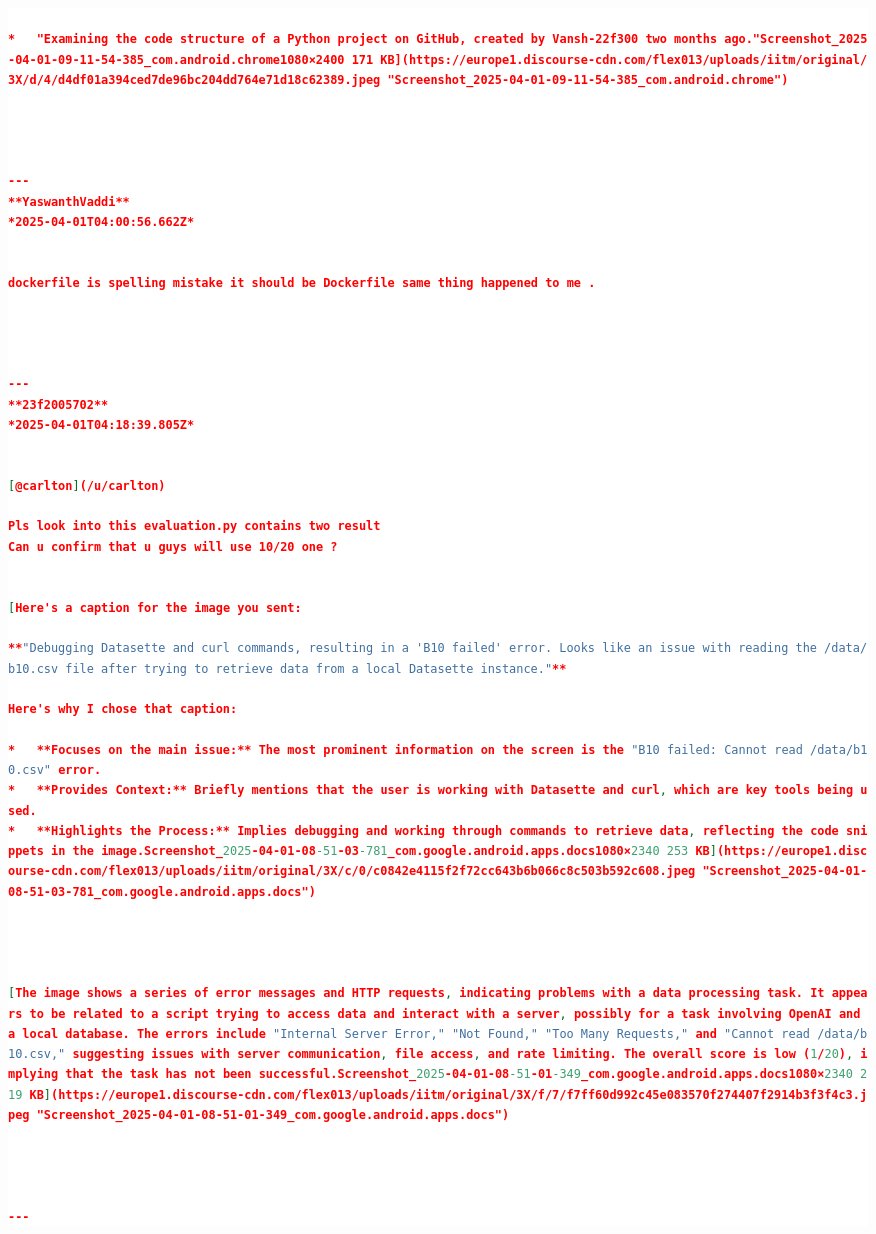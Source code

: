 ```json

*   "Examining the code structure of a Python project on GitHub, created by Vansh-22f300 two months ago."Screenshot_2025-04-01-09-11-54-385_com.android.chrome1080×2400 171 KB](https://europe1.discourse-cdn.com/flex013/uploads/iitm/original/3X/d/4/d4df01a394ced7de96bc204dd764e71d18c62389.jpeg "Screenshot_2025-04-01-09-11-54-385_com.android.chrome")




---
**YaswanthVaddi**  
*2025-04-01T04:00:56.662Z*


dockerfile is spelling mistake it should be Dockerfile same thing happened to me .




---
**23f2005702**  
*2025-04-01T04:18:39.805Z*


[@carlton](/u/carlton)

Pls look into this evaluation.py contains two result  
Can u confirm that u guys will use 10/20 one ?  


[Here's a caption for the image you sent:

**"Debugging Datasette and curl commands, resulting in a 'B10 failed' error. Looks like an issue with reading the /data/b10.csv file after trying to retrieve data from a local Datasette instance."**

Here's why I chose that caption:

*   **Focuses on the main issue:** The most prominent information on the screen is the "B10 failed: Cannot read /data/b10.csv" error.
*   **Provides Context:** Briefly mentions that the user is working with Datasette and curl, which are key tools being used.
*   **Highlights the Process:** Implies debugging and working through commands to retrieve data, reflecting the code snippets in the image.Screenshot_2025-04-01-08-51-03-781_com.google.android.apps.docs1080×2340 253 KB](https://europe1.discourse-cdn.com/flex013/uploads/iitm/original/3X/c/0/c0842e4115f2f72cc643b6b066c8c503b592c608.jpeg "Screenshot_2025-04-01-08-51-03-781_com.google.android.apps.docs")

  


[The image shows a series of error messages and HTTP requests, indicating problems with a data processing task. It appears to be related to a script trying to access data and interact with a server, possibly for a task involving OpenAI and a local database. The errors include "Internal Server Error," "Not Found," "Too Many Requests," and "Cannot read /data/b10.csv," suggesting issues with server communication, file access, and rate limiting. The overall score is low (1/20), implying that the task has not been successful.Screenshot_2025-04-01-08-51-01-349_com.google.android.apps.docs1080×2340 219 KB](https://europe1.discourse-cdn.com/flex013/uploads/iitm/original/3X/f/7/f7ff60d992c45e083570f274407f2914b3f3f4c3.jpeg "Screenshot_2025-04-01-08-51-01-349_com.google.android.apps.docs")




---
```